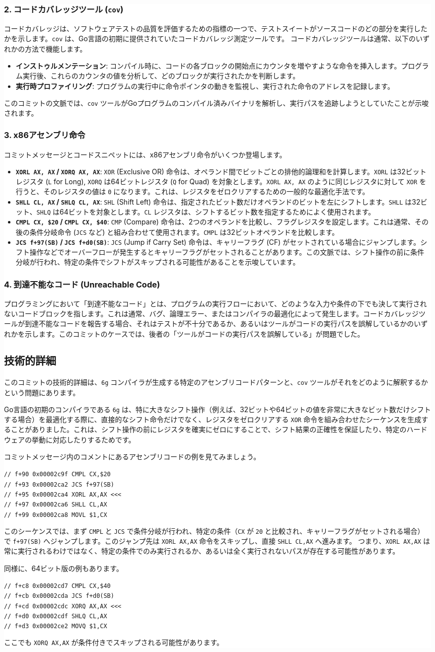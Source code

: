 ### 2. コードカバレッジツール (`cov`)

コードカバレッジは、ソフトウェアテストの品質を評価するための指標の一つで、テストスイートがソースコードのどの部分を実行したかを示します。`cov` は、Go言語の初期に提供されていたコードカバレッジ測定ツールです。
コードカバレッジツールは通常、以下のいずれかの方法で機能します。
*   **インストゥルメンテーション**: コンパイル時に、コードの各ブロックの開始点にカウンタを増やすような命令を挿入します。プログラム実行後、これらのカウンタの値を分析して、どのブロックが実行されたかを判断します。
*   **実行時プロファイリング**: プログラムの実行中に命令ポインタの動きを監視し、実行された命令のアドレスを記録します。

このコミットの文脈では、`cov` ツールがGoプログラムのコンパイル済みバイナリを解析し、実行パスを追跡しようとしていたことが示唆されます。

### 3. x86アセンブリ命令

コミットメッセージとコードスニペットには、x86アセンブリ命令がいくつか登場します。
*   **`XORL AX, AX` / `XORQ AX, AX`**: `XOR` (Exclusive OR) 命令は、オペランド間でビットごとの排他的論理和を計算します。`XORL` は32ビットレジスタ (`L` for Long), `XORQ` は64ビットレジスタ (`Q` for Quad) を対象とします。`XORL AX, AX` のように同じレジスタに対して `XOR` を行うと、そのレジスタの値は `0` になります。これは、レジスタをゼロクリアするための一般的な最適化手法です。
*   **`SHLL CL, AX` / `SHLQ CL, AX`**: `SHL` (Shift Left) 命令は、指定されたビット数だけオペランドのビットを左にシフトします。`SHLL` は32ビット、`SHLQ` は64ビットを対象とします。`CL` レジスタは、シフトするビット数を指定するためによく使用されます。
*   **`CMPL CX, $20` / `CMPL CX, $40`**: `CMP` (Compare) 命令は、2つのオペランドを比較し、フラグレジスタを設定します。これは通常、その後の条件分岐命令 (`JCS` など) と組み合わせて使用されます。`CMPL` は32ビットオペランドを比較します。
*   **`JCS f+97(SB)` / `JCS f+d0(SB)`**: `JCS` (Jump if Carry Set) 命令は、キャリーフラグ (CF) がセットされている場合にジャンプします。シフト操作などでオーバーフローが発生するとキャリーフラグがセットされることがあります。この文脈では、シフト操作の前に条件分岐が行われ、特定の条件でシフトがスキップされる可能性があることを示唆しています。

### 4. 到達不能なコード (Unreachable Code)

プログラミングにおいて「到達不能なコード」とは、プログラムの実行フローにおいて、どのような入力や条件の下でも決して実行されないコードブロックを指します。これは通常、バグ、論理エラー、またはコンパイラの最適化によって発生します。コードカバレッジツールが到達不能なコードを報告する場合、それはテストが不十分であるか、あるいはツールがコードの実行パスを誤解しているかのいずれかを示します。このコミットのケースでは、後者の「ツールがコードの実行パスを誤解している」が問題でした。

## 技術的詳細

このコミットの技術的詳細は、`6g` コンパイラが生成する特定のアセンブリコードパターンと、`cov` ツールがそれをどのように解釈するかという問題にあります。

Go言語の初期のコンパイラである `6g` は、特に大きなシフト操作（例えば、32ビットや64ビットの値を非常に大きなビット数だけシフトする場合）を最適化する際に、直接的なシフト命令だけでなく、レジスタをゼロクリアする `XOR` 命令を組み合わせたシーケンスを生成することがありました。これは、シフト操作の前にレジスタを確実にゼロにすることで、シフト結果の正確性を保証したり、特定のハードウェアの挙動に対応したりするためです。

コミットメッセージ内のコメントにあるアセンブリコードの例を見てみましょう。

```assembly
// f+90 0x00002c9f CMPL CX,$20
// f+93 0x00002ca2 JCS f+97(SB)
// f+95 0x00002ca4 XORL AX,AX <<<
// f+97 0x00002ca6 SHLL CL,AX
// f+99 0x00002ca8 MOVL $1,CX
```
このシーケンスでは、まず `CMPL` と `JCS` で条件分岐が行われ、特定の条件（`CX` が `20` と比較され、キャリーフラグがセットされる場合）で `f+97(SB)` へジャンプします。このジャンプ先は `XORL AX,AX` 命令をスキップし、直接 `SHLL CL,AX` へ進みます。
つまり、`XORL AX,AX` は常に実行されるわけではなく、特定の条件でのみ実行されるか、あるいは全く実行されないパスが存在する可能性があります。

同様に、64ビット版の例もあります。
```assembly
// f+c8 0x00002cd7 CMPL CX,$40
// f+cb 0x00002cda JCS f+d0(SB)
// f+cd 0x00002cdc XORQ AX,AX <<<
// f+d0 0x00002cdf SHLQ CL,AX
// f+d3 0x00002ce2 MOVQ $1,CX
```
ここでも `XORQ AX,AX` が条件付きでスキップされる可能性があります。
